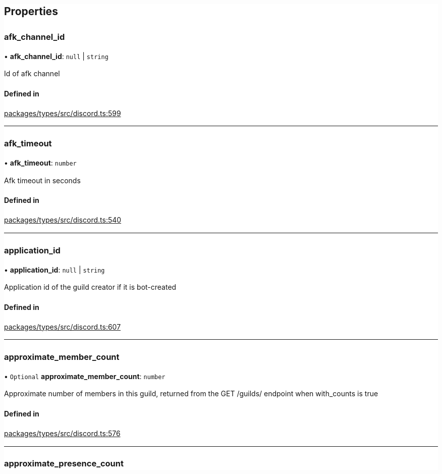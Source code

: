 ## Properties

### afk_channel_id

• **afk_channel_id**: `null` \| `string`

Id of afk channel

#### Defined in

[packages/types/src/discord.ts:599](https://github.com/deepsarda/discordeno/blob/c6dc30bb/packages/types/src/discord.ts#L599)

---

### afk_timeout

• **afk_timeout**: `number`

Afk timeout in seconds

#### Defined in

[packages/types/src/discord.ts:540](https://github.com/deepsarda/discordeno/blob/c6dc30bb/packages/types/src/discord.ts#L540)

---

### application_id

• **application_id**: `null` \| `string`

Application id of the guild creator if it is bot-created

#### Defined in

[packages/types/src/discord.ts:607](https://github.com/deepsarda/discordeno/blob/c6dc30bb/packages/types/src/discord.ts#L607)

---

### approximate_member_count

• `Optional` **approximate_member_count**: `number`

Approximate number of members in this guild, returned from the GET /guilds/<id> endpoint when with_counts is true

#### Defined in

[packages/types/src/discord.ts:576](https://github.com/deepsarda/discordeno/blob/c6dc30bb/packages/types/src/discord.ts#L576)

---

### approximate_presence_count

